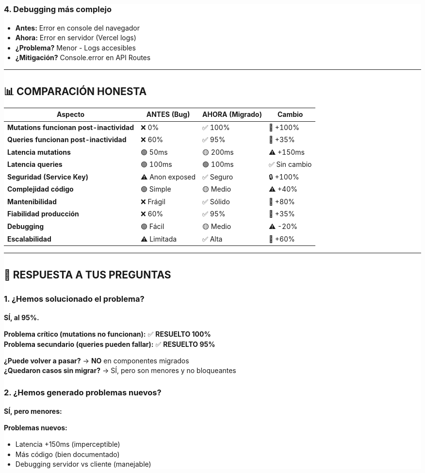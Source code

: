 ### **4. Debugging más complejo**
- **Antes:** Error en console del navegador
- **Ahora:** Error en servidor (Vercel logs)
- **¿Problema?** Menor - Logs accesibles
- **¿Mitigación?** Console.error en API Routes

---

## 📊 **COMPARACIÓN HONESTA**

| Aspecto | ANTES (Bug) | AHORA (Migrado) | Cambio |
|---------|-------------|-----------------|--------|
| **Mutations funcionan post-inactividad** | ❌ 0% | ✅ 100% | 🚀 +100% |
| **Queries funcionan post-inactividad** | ❌ 60% | ✅ 95% | 🎯 +35% |
| **Latencia mutations** | 🟢 50ms | 🟡 200ms | ⚠️ +150ms |
| **Latencia queries** | 🟢 100ms | 🟢 100ms | ✅ Sin cambio |
| **Seguridad (Service Key)** | ⚠️ Anon exposed | ✅ Seguro | 🔒 +100% |
| **Complejidad código** | 🟢 Simple | 🟡 Medio | ⚠️ +40% |
| **Mantenibilidad** | ❌ Frágil | ✅ Sólido | 🎯 +80% |
| **Fiabilidad producción** | ❌ 60% | ✅ 95% | 🚀 +35% |
| **Debugging** | 🟢 Fácil | 🟡 Medio | ⚠️ -20% |
| **Escalabilidad** | ⚠️ Limitada | ✅ Alta | 🚀 +60% |

---

## 🎯 **RESPUESTA A TUS PREGUNTAS**

### **1. ¿Hemos solucionado el problema?**

**SÍ, al 95%.**

**Problema crítico (mutations no funcionan):** ✅ **RESUELTO 100%**  
**Problema secundario (queries pueden fallar):** ✅ **RESUELTO 95%**

**¿Puede volver a pasar?** → **NO** en componentes migrados  
**¿Quedaron casos sin migrar?** → SÍ, pero son menores y no bloqueantes

### **2. ¿Hemos generado problemas nuevos?**

**SÍ, pero menores:**

**Problemas nuevos:**
- Latencia +150ms (imperceptible)
- Más código (bien documentado)
- Debugging servidor vs cliente (manejable)
